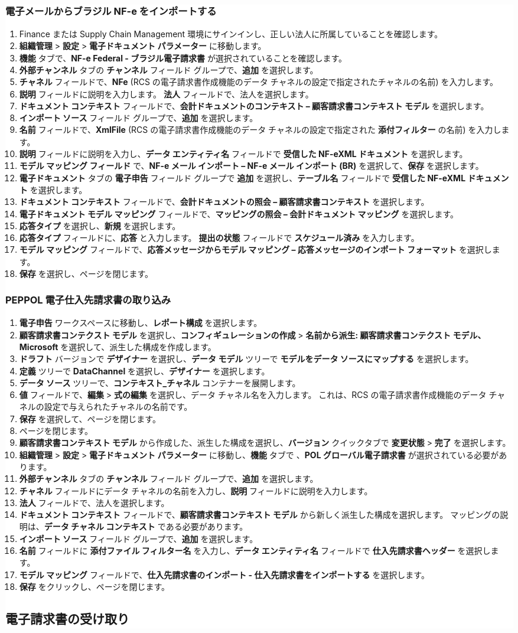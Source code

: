 ### <a name="import-brazilian-nf-e-from-email"></a>電子メールからブラジル NF-e をインポートする

1. Finance または Supply Chain Management 環境にサインインし、正しい法人に所属していることを確認します。
2. **組織管理** > **設定** > **電子ドキュメント パラメーター** に移動します。
3. **機能** タブで、**NF-e Federal - ブラジル電子請求書** が選択されていることを確認します。
4. **外部チャンネル** タブの **チャンネル** フィールド グループで、**追加** を選択します。
5. **チャネル** フィールドで、**NFe** (RCS の電子請求書作成機能のデータ チャネルの設定で指定されたチャネルの名前) を入力します。
6. **説明** フィールドに説明を入力します。 **法人** フィールドで、法人を選択します。
7. **ドキュメント コンテキスト** フィールドで、**会計ドキュメントのコンテキスト – 顧客請求書コンテキスト モデル** を選択します。
8. **インポート ソース** フィールド グループで、**追加** を選択します。
9. **名前** フィールドで、**XmlFile** (RCS の電子請求書作成機能のデータ チャネルの設定で指定された **添付フィルター** の名前) を入力します。
10. **説明** フィールドに説明を入力し、**データ エンティティ名** フィールドで **受信した NF-eXML ドキュメント** を選択します。
11. **モデル マッピング フィールド** で、**NF-e メール インポート – NF-e メール インポート (BR)** を選択して、**保存** を選択します。
12. **電子ドキュメント** タブの **電子申告** フィールド グループで **追加** を選択し、**テーブル名** フィールドで **受信した NF-eXML ドキュメント** を選択します。
13. **ドキュメント コンテキスト** フィールドで、**会計ドキュメントの照会 – 顧客請求書コンテキスト** を選択します。
14. **電子ドキュメント モデル マッピング** フィールドで、**マッピングの照会 – 会計ドキュメント マッピング** を選択します。
15. **応答タイプ** を選択し、**新規** を選択します。
16. **応答タイプ** フィールドに、**応答** と入力します。 **提出の状態** フィールドで **スケジュール済み** を入力します。
17. **モデル マッピング** フィールドで、**応答メッセージからモデル マッピング – 応答メッセージのインポート フォーマット** を選択します。
18. **保存** を選択し、ページを閉じます。

### <a name="import-peppol-electronic-vendor-invoices"></a>PEPPOL 電子仕入先請求書の取り込み

1. **電子申告** ワークスペースに移動し、**レポート構成** を選択します。
2. **顧客請求書コンテクスト モデル** を選択し、**コンフィギュレーションの作成** > **名前から派生: 顧客請求書コンテクスト モデル、Microsoft** を選択して、派生した構成を作成します。
3. **ドラフト** バージョンで **デザイナー** を選択し、**データ モデル** ツリーで **モデルをデータ ソースにマップする** を選択します。
4. **定義** ツリーで **DataChannel** を選択し、**デザイナー** を選択します。
5. **データ ソース** ツリーで、**コンテキスト\_チャネル** コンテナーを展開します。 
6. **値** フィールドで、**編集** > **式の編集** を選択し、データ チャネル名を入力します。 これは、RCS の電子請求書作成機能のデータ チャネルの設定で与えられたチャネルの名前です。 
7. **保存** を選択して、ページを閉じます。
8. ページを閉じます。
9. **顧客請求書コンテキスト モデル** から作成した、派生した構成を選択し、**バージョン** クイックタブで **変更状態** > **完了** を選択します。
10. **組織管理** > **設定** > **電子ドキュメント パラメーター** に移動し、**機能** タブで 、**POL グローバル電子請求書** が選択されている必要があります。 
11. **外部チャンネル** タブの **チャンネル** フィールド グループで、**追加** を選択します。
12. **チャネル** フィールドにデータ チャネルの名前を入力し、**説明** フィールドに説明を入力します。
13. **法人** フィールドで、法人を選択します。 
14. **ドキュメント コンテキスト** フィールドで、**顧客請求書コンテキスト モデル** から新しく派生した構成を選択します。 マッピングの説明は、**データ チャネル コンテキスト** である必要があります。
15. **インポート ソース** フィールド グループで、**追加** を選択します。
16. **名前** フィールドに **添付ファイル フィルター名** を入力し、**データ エンティティ名** フィールドで **仕入先請求書ヘッダー** を選択します。
17. **モデル マッピング** フィールドで、**仕入先請求書のインポート - 仕入先請求書をインポートする** を選択します。
18. **保存** をクリックし、ページを閉じます。


## <a name="receive-electronic-invoices"></a>電子請求書の受け取り
